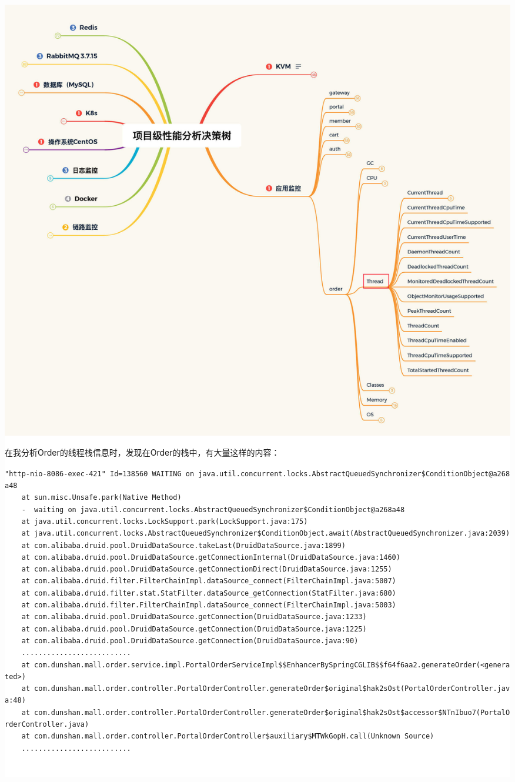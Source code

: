 <p><img alt="" src="assets/81865f0b0e4d4f2995f87a79b1674b39.jpg"/></p>
<p>在我分析Order的线程栈信息时，发现在Order的栈中，有大量这样的内容：</p>
<pre><code>"http-nio-8086-exec-421" Id=138560 WAITING on java.util.concurrent.locks.AbstractQueuedSynchronizer$ConditionObject@a268a48
    at sun.misc.Unsafe.park(Native Method)
    -  waiting on java.util.concurrent.locks.AbstractQueuedSynchronizer$ConditionObject@a268a48
    at java.util.concurrent.locks.LockSupport.park(LockSupport.java:175)
    at java.util.concurrent.locks.AbstractQueuedSynchronizer$ConditionObject.await(AbstractQueuedSynchronizer.java:2039)
    at com.alibaba.druid.pool.DruidDataSource.takeLast(DruidDataSource.java:1899)
    at com.alibaba.druid.pool.DruidDataSource.getConnectionInternal(DruidDataSource.java:1460)
    at com.alibaba.druid.pool.DruidDataSource.getConnectionDirect(DruidDataSource.java:1255)
    at com.alibaba.druid.filter.FilterChainImpl.dataSource_connect(FilterChainImpl.java:5007)
    at com.alibaba.druid.filter.stat.StatFilter.dataSource_getConnection(StatFilter.java:680)
    at com.alibaba.druid.filter.FilterChainImpl.dataSource_connect(FilterChainImpl.java:5003)
    at com.alibaba.druid.pool.DruidDataSource.getConnection(DruidDataSource.java:1233)
    at com.alibaba.druid.pool.DruidDataSource.getConnection(DruidDataSource.java:1225)
    at com.alibaba.druid.pool.DruidDataSource.getConnection(DruidDataSource.java:90)
    ..........................
    at com.dunshan.mall.order.service.impl.PortalOrderServiceImpl$$EnhancerBySpringCGLIB$$f64f6aa2.generateOrder(&lt;generated&gt;)
    at com.dunshan.mall.order.controller.PortalOrderController.generateOrder$original$hak2sOst(PortalOrderController.java:48)
    at com.dunshan.mall.order.controller.PortalOrderController.generateOrder$original$hak2sOst$accessor$NTnIbuo7(PortalOrderController.java)
    at com.dunshan.mall.order.controller.PortalOrderController$auxiliary$MTWkGopH.call(Unknown Source)
    ..........................